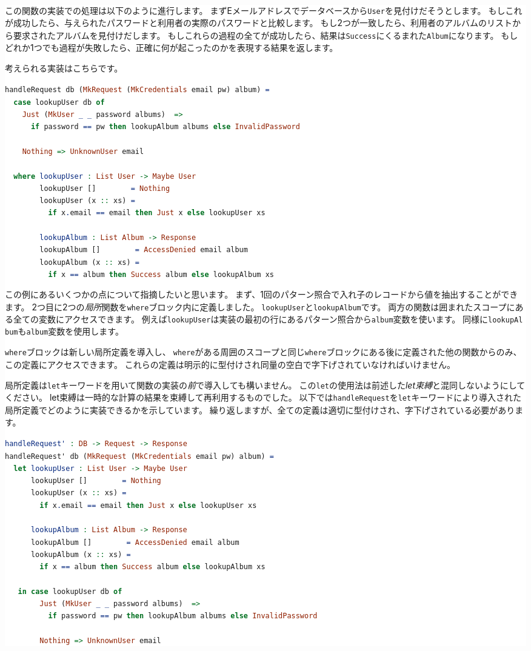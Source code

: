 この関数の実装での処理は以下のように進行します。
まずEメールアドレスでデータベースから`User`を見付けだそうとします。
もしこれが成功したら、与えられたパスワードと利用者の実際のパスワードと比較します。
もし2つが一致したら、利用者のアルバムのリストから要求されたアルバムを見付けだします。
もしこれらの過程の全てが成功したら、結果は`Success`にくるまれた`Album`になります。
もしどれか1つでも過程が失敗したら、正確に何が起こったのかを表現する結果を返します。

考えられる実装はこちらです。

```idris
handleRequest db (MkRequest (MkCredentials email pw) album) =
  case lookupUser db of
    Just (MkUser _ _ password albums)  =>
      if password == pw then lookupAlbum albums else InvalidPassword

    Nothing => UnknownUser email

  where lookupUser : List User -> Maybe User
        lookupUser []        = Nothing
        lookupUser (x :: xs) =
          if x.email == email then Just x else lookupUser xs

        lookupAlbum : List Album -> Response
        lookupAlbum []        = AccessDenied email album
        lookupAlbum (x :: xs) =
          if x == album then Success album else lookupAlbum xs
```

この例にあるいくつかの点について指摘したいと思います。
まず、1回のパターン照合で入れ子のレコードから値を抽出することができます。
2つ目に2つの*局所*関数を`where`ブロック内に定義しました。
`lookupUser`と`lookupAlbum`です。
両方の関数は囲まれたスコープにある全ての変数にアクセスできます。
例えば`lookupUser`は実装の最初の行にあるパターン照合から`album`変数を使います。
同様に`lookupAlbum`も`album`変数を使用します。

`where`ブロックは新しい局所定義を導入し、
`where`がある周囲のスコープと同じ`where`ブロックにある後に定義された他の関数からのみ、
この定義にアクセスできます。
これらの定義は明示的に型付けされ同量の空白で字下げされていなければいけません。

局所定義は`let`キーワードを用いて関数の実装の*前*で導入しても構いません。
この`let`の使用法は前述した*let束縛*と混同しないようにしてください。
let束縛は一時的な計算の結果を束縛して再利用するものでした。
以下では`handleRequest`を`let`キーワードにより導入された局所定義でどのように実装できるかを示しています。
繰り返しますが、全ての定義は適切に型付けされ、字下げされている必要があります。

```idris
handleRequest' : DB -> Request -> Response
handleRequest' db (MkRequest (MkCredentials email pw) album) =
  let lookupUser : List User -> Maybe User
      lookupUser []        = Nothing
      lookupUser (x :: xs) =
        if x.email == email then Just x else lookupUser xs

      lookupAlbum : List Album -> Response
      lookupAlbum []        = AccessDenied email album
      lookupAlbum (x :: xs) =
        if x == album then Success album else lookupAlbum xs

   in case lookupUser db of
        Just (MkUser _ _ password albums)  =>
          if password == pw then lookupAlbum albums else InvalidPassword

        Nothing => UnknownUser email
```

